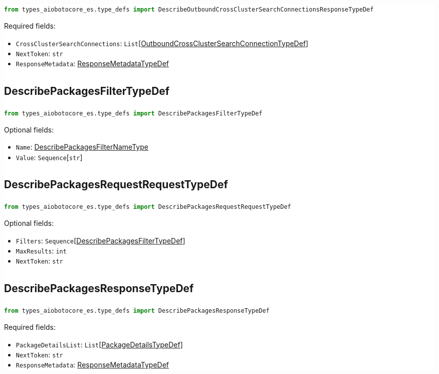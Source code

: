 ```python
from types_aiobotocore_es.type_defs import DescribeOutboundCrossClusterSearchConnectionsResponseTypeDef
```

Required fields:

- `CrossClusterSearchConnections`:
  `List`\[[OutboundCrossClusterSearchConnectionTypeDef](./type_defs.md#outboundcrossclustersearchconnectiontypedef)\]
- `NextToken`: `str`
- `ResponseMetadata`:
  [ResponseMetadataTypeDef](./type_defs.md#responsemetadatatypedef)

<a id="describepackagesfiltertypedef"></a>

## DescribePackagesFilterTypeDef

```python
from types_aiobotocore_es.type_defs import DescribePackagesFilterTypeDef
```

Optional fields:

- `Name`:
  [DescribePackagesFilterNameType](./literals.md#describepackagesfilternametype)
- `Value`: `Sequence`\[`str`\]

<a id="describepackagesrequestrequesttypedef"></a>

## DescribePackagesRequestRequestTypeDef

```python
from types_aiobotocore_es.type_defs import DescribePackagesRequestRequestTypeDef
```

Optional fields:

- `Filters`:
  `Sequence`\[[DescribePackagesFilterTypeDef](./type_defs.md#describepackagesfiltertypedef)\]
- `MaxResults`: `int`
- `NextToken`: `str`

<a id="describepackagesresponsetypedef"></a>

## DescribePackagesResponseTypeDef

```python
from types_aiobotocore_es.type_defs import DescribePackagesResponseTypeDef
```

Required fields:

- `PackageDetailsList`:
  `List`\[[PackageDetailsTypeDef](./type_defs.md#packagedetailstypedef)\]
- `NextToken`: `str`
- `ResponseMetadata`:
  [ResponseMetadataTypeDef](./type_defs.md#responsemetadatatypedef)
